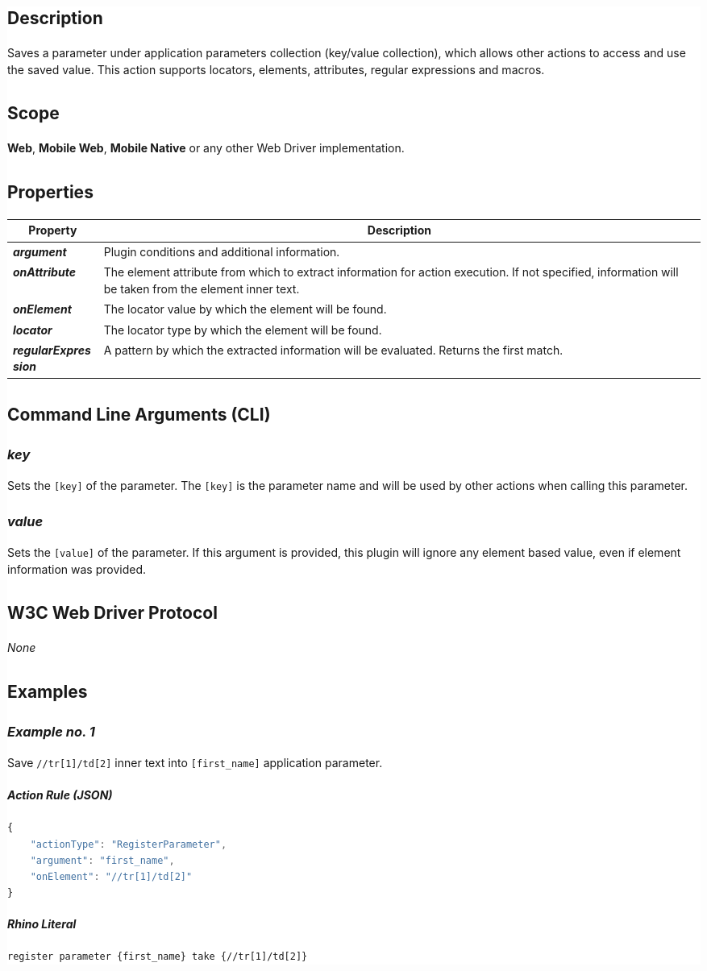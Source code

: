 ## Description
Saves a parameter under application parameters collection (key/value collection), which allows other actions to access and use the saved value. This action supports locators, elements, attributes, regular expressions and macros.

## Scope
**Web**, **Mobile Web**, **Mobile Native** or any other Web Driver implementation.

## Properties
| Property               | Description                                           |
|------------------------|-------------------------------------------------------|
| _**argument**_         | Plugin conditions and additional information.         |
| _**onAttribute**_      | The element attribute from which to extract information for action execution. If not specified, information will be taken from the element inner text.|
| _**onElement**_        | The locator value by which the element will be found. |
| _**locator**_          | The locator type by which the element will be found.  |
| _**regularExpression**_|A pattern by which the extracted information will be evaluated. Returns the first match.|

## Command Line Arguments (CLI)
### _key_
Sets the ```[key]``` of the parameter. The ```[key]``` is the parameter name and will be used by other actions when calling this parameter.

### _value_
Sets the ```[value]``` of the parameter. If this argument is provided, this plugin will ignore any element based value, even if element information was provided.

## W3C Web Driver Protocol
_None_

## Examples
### _Example no. 1_
Save ```//tr[1]/td[2]``` inner text into ```[first_name]``` application parameter.

#### _Action Rule (JSON)_
```js
{
    "actionType": "RegisterParameter",
    "argument": "first_name",
    "onElement": "//tr[1]/td[2]"
}
```

#### _Rhino Literal_
```
register parameter {first_name} take {//tr[1]/td[2]}
```
